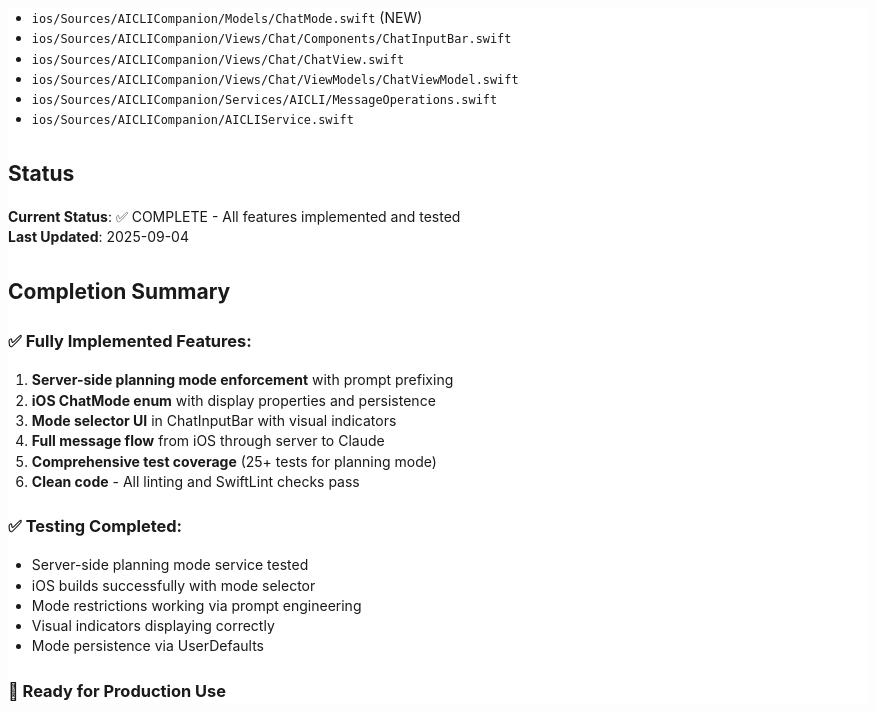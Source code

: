 - `ios/Sources/AICLICompanion/Models/ChatMode.swift` (NEW)
- `ios/Sources/AICLICompanion/Views/Chat/Components/ChatInputBar.swift`
- `ios/Sources/AICLICompanion/Views/Chat/ChatView.swift`
- `ios/Sources/AICLICompanion/Views/Chat/ViewModels/ChatViewModel.swift`
- `ios/Sources/AICLICompanion/Services/AICLI/MessageOperations.swift`
- `ios/Sources/AICLICompanion/AICLIService.swift`

## Status

**Current Status**: ✅ COMPLETE - All features implemented and tested  
**Last Updated**: 2025-09-04

## Completion Summary

### ✅ Fully Implemented Features:
1. **Server-side planning mode enforcement** with prompt prefixing
2. **iOS ChatMode enum** with display properties and persistence
3. **Mode selector UI** in ChatInputBar with visual indicators
4. **Full message flow** from iOS through server to Claude
5. **Comprehensive test coverage** (25+ tests for planning mode)
6. **Clean code** - All linting and SwiftLint checks pass

### ✅ Testing Completed:
- Server-side planning mode service tested
- iOS builds successfully with mode selector
- Mode restrictions working via prompt engineering
- Visual indicators displaying correctly
- Mode persistence via UserDefaults

### 🎯 Ready for Production Use